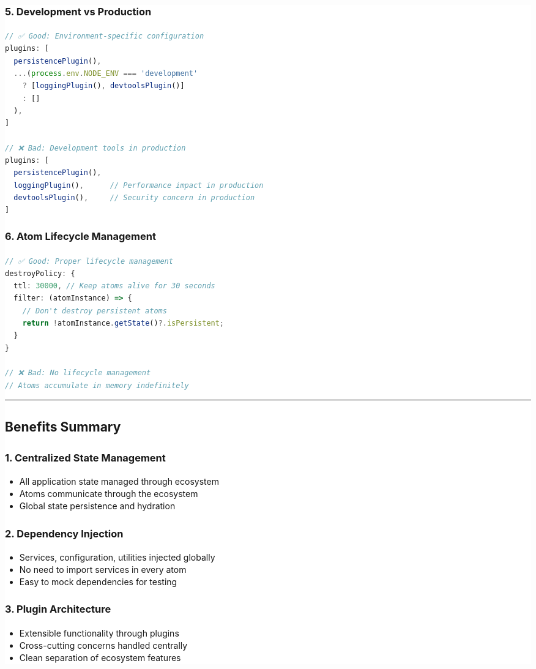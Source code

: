 ### 5. **Development vs Production**

```typescript
// ✅ Good: Environment-specific configuration
plugins: [
  persistencePlugin(),
  ...(process.env.NODE_ENV === 'development' 
    ? [loggingPlugin(), devtoolsPlugin()] 
    : []
  ),
]

// ❌ Bad: Development tools in production
plugins: [
  persistencePlugin(),
  loggingPlugin(),      // Performance impact in production
  devtoolsPlugin(),     // Security concern in production
]
```

### 6. **Atom Lifecycle Management**

```typescript
// ✅ Good: Proper lifecycle management
destroyPolicy: {
  ttl: 30000, // Keep atoms alive for 30 seconds
  filter: (atomInstance) => {
    // Don't destroy persistent atoms
    return !atomInstance.getState()?.isPersistent;
  }
}

// ❌ Bad: No lifecycle management
// Atoms accumulate in memory indefinitely
```

---

## Benefits Summary

### 1. **Centralized State Management**
- All application state managed through ecosystem
- Atoms communicate through the ecosystem
- Global state persistence and hydration

### 2. **Dependency Injection**
- Services, configuration, utilities injected globally
- No need to import services in every atom
- Easy to mock dependencies for testing

### 3. **Plugin Architecture**
- Extensible functionality through plugins
- Cross-cutting concerns handled centrally
- Clean separation of ecosystem features
